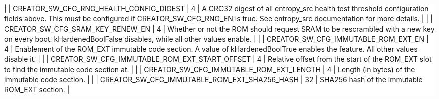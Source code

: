 |                           |     CREATOR_SW_CFG_RNG_HEALTH_CONFIG_DIGEST     |     4      | A CRC32 digest of all entropy_src health test threshold configuration fields above. This must be configured if CREATOR_SW_CFG_RNG_EN is true. See entropy_src documentation for more details.                                                                                                                                                                                                                                                                                                                                                                                                                                                                                                                                                                                              |
|                           |        CREATOR_SW_CFG_SRAM_KEY_RENEW_EN         |     4      | Whether or not the ROM should request SRAM to be rescrambled with a new key on every boot. kHardenedBoolFalse disables, while all other values enable.                                                                                                                                                                                                                                                                                                                                                                                                                                                                                                                                                                                                                                     |
|                           |       CREATOR_SW_CFG_IMMUTABLE_ROM_EXT_EN       |     4      | Enablement of the ROM_EXT immutable code section. A value of kHardenedBoolTrue enables the feature. All other values disable it.                                                                                                                                                                                                                                                                                                                                                                                                                                                                                                                                                                                                                                                           |
|                           |  CREATOR_SW_CFG_IMMUTABLE_ROM_EXT_START_OFFSET  |     4      | Relative offset from the start of the ROM_EXT slot to find the immutable code section at.                                                                                                                                                                                                                                                                                                                                                                                                                                                                                                                                                                                                                                                                                                  |
|                           |     CREATOR_SW_CFG_IMMUTABLE_ROM_EXT_LENGTH     |     4      | Length (in bytes) of the immutable code section.                                                                                                                                                                                                                                                                                                                                                                                                                                                                                                                                                                                                                                                                                                                                           |
|                           |  CREATOR_SW_CFG_IMMUTABLE_ROM_EXT_SHA256_HASH   |     32     | SHA256 hash of the immutable ROM_EXT section.                                                                                                                                                                                                                                                                                                                                                                                                                                                                                                                                                                                                                                                                                                                                              |